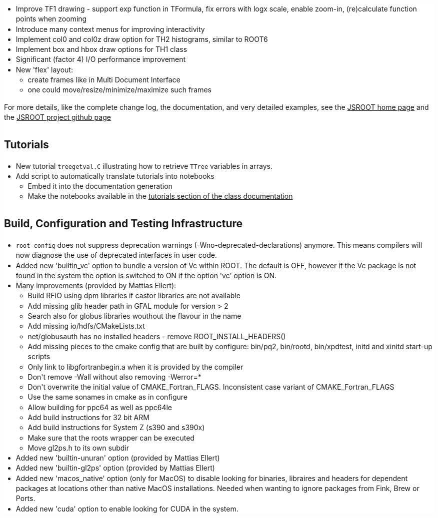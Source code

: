 - Improve TF1 drawing - support exp function in TFormula, fix errors with logx scale, enable zoom-in, (re)calculate function points when zooming
- Introduce many context menus for improving interactivity
- Implement col0 and col0z draw option for TH2 histograms, similar to ROOT6
- Implement box and hbox draw options for TH1 class
- Significant (factor 4) I/O performance improvement
- New 'flex' layout:
    - create frames like in Multi Document Interface
    - one could move/resize/minimize/maximize such frames

For more details, like the complete change log, the documentation, and very detailed examples, see the [JSROOT home page](https://root.cern.ch/js) and the [JSROOT project github page](https://github.com/linev/jsroot) 


## Tutorials
* New tutorial `treegetval.C` illustrating how to retrieve  `TTree` variables in arrays.
* Add script to automatically translate tutorials into notebooks
    * Embed it into the documentation generation
    * Make the notebooks available in the [tutorials section of the class documentation](https://root.cern/doc/master/group__Tutorials.html)

## Build, Configuration and Testing Infrastructure
- `root-config` does not suppress deprecation warnings (-Wno-deprecated-declarations) anymore. This means compilers will now diagnose the use of deprecated interfaces in user code.
- Added new 'builtin_vc' option to bundle a version of Vc within ROOT.
  The default is OFF, however if the Vc package is not found in the system the option is switched to
  ON if the option 'vc' option is ON.
- Many improvements (provided by Mattias Ellert):
    - Build RFIO using dpm libraries if castor libraries are not available
    - Add missing glib header path in GFAL module for version > 2
    - Search also for globus libraries wouthout the flavour in the name
    - Add missing io/hdfs/CMakeLists.txt
    - net/globusauth has no installed headers - remove ROOT_INSTALL_HEADERS()
    - Add missing pieces to the cmake config that are built by configure: bin/pq2, bin/rootd, bin/xpdtest, initd and xinitd start-up scripts
    - Only link to libgfortranbegin.a when it is provided by the compiler
    - Don't remove -Wall without also removing -Werror=*
    - Don't overwrite the initial value of CMAKE_Fortran_FLAGS. Inconsistent case variant of CMAKE_Fortran_FLAGS
    - Use the same sonames in cmake as in configure
    - Allow building for ppc64 as well as ppc64le
    - Add build instructions for 32 bit ARM
    - Add build instructions for System Z (s390 and s390x)
    - Make sure that the roots wrapper can be executed
    - Move gl2ps.h to its own subdir
- Added new 'builtin-unuran' option (provided by Mattias Ellert)
- Added new 'builtin-gl2ps' option (provided by Mattias Ellert)
- Added new 'macos_native' option (only for MacOS) to disable looking for binaries, libraires and headers for dependent
  packages at locations other than native MacOS installations. Needed when wanting to ignore packages from Fink, Brew or Ports.
- Added new 'cuda' option to enable looking for CUDA in the system.
